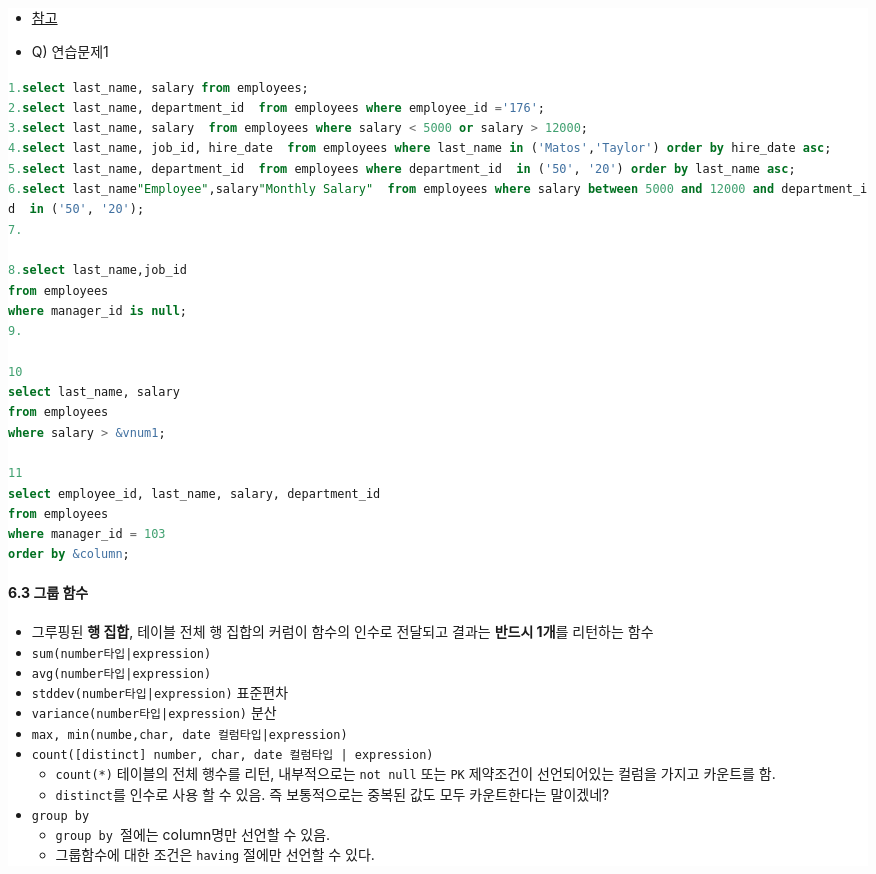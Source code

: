 ```sql
```

- [참고](<https://jyosssss.tistory.com/17>)



- Q) 연습문제1

```sql
1.select last_name, salary from employees;
2.select last_name, department_id  from employees where employee_id ='176';
3.select last_name, salary  from employees where salary < 5000 or salary > 12000;
4.select last_name, job_id, hire_date  from employees where last_name in ('Matos','Taylor') order by hire_date asc;
5.select last_name, department_id  from employees where department_id  in ('50', '20') order by last_name asc;
6.select last_name"Employee",salary"Monthly Salary"  from employees where salary between 5000 and 12000 and department_id  in ('50', '20');
7.

8.select last_name,job_id 
from employees
where manager_id is null;
9.

10
select last_name, salary
from employees
where salary > &vnum1;

11
select employee_id, last_name, salary, department_id
from employees
where manager_id = 103
order by &column;


```



#### 6.3 그룹 함수

- 그루핑된 **행 집합**, 테이블 전체 행 집합의 커럼이 함수의 인수로 전달되고 결과는 **반드시 1개**를 리턴하는 함수
- `sum(number타입|expression)`
- `avg(number타입|expression)`
- `stddev(number타입|expression)` 표준편차
- `variance(number타입|expression)` 분산
- `max, min(numbe,char, date 컬럼타입|expression)`
- `count([distinct] number, char, date 컬럼타입 | expression)` 
  - `count(*)` 테이블의 전체 행수를 리턴, 내부적으로는 `not null` 또는 `PK` 제약조건이 선언되어있는 컬럼을 가지고 카운트를 함.
  - `distinct`를 인수로 사용 할 수 있음. 즉 보통적으로는 중복된 값도 모두 카운트한다는 말이겠네?
- `group by` 
  - `group by `절에는 column명만 선언할 수 있음.
  - 그룹함수에 대한 조건은 `having` 절에만 선언할 수 있다.

